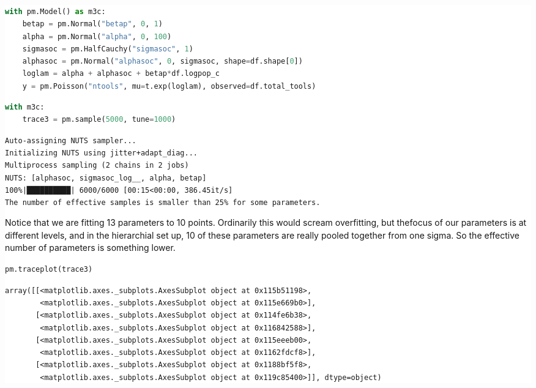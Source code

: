 

```python
with pm.Model() as m3c:
    betap = pm.Normal("betap", 0, 1)
    alpha = pm.Normal("alpha", 0, 100)
    sigmasoc = pm.HalfCauchy("sigmasoc", 1)
    alphasoc = pm.Normal("alphasoc", 0, sigmasoc, shape=df.shape[0])
    loglam = alpha + alphasoc + betap*df.logpop_c 
    y = pm.Poisson("ntools", mu=t.exp(loglam), observed=df.total_tools)
```




```python
with m3c:
    trace3 = pm.sample(5000, tune=1000)
```


    Auto-assigning NUTS sampler...
    Initializing NUTS using jitter+adapt_diag...
    Multiprocess sampling (2 chains in 2 jobs)
    NUTS: [alphasoc, sigmasoc_log__, alpha, betap]
    100%|██████████| 6000/6000 [00:15<00:00, 386.45it/s]
    The number of effective samples is smaller than 25% for some parameters.


Notice that we are fitting 13 parameters to 10 points. Ordinarily this would scream overfitting, but thefocus of our parameters is at different levels, and in the hierarchial set up, 10 of these parameters are really pooled together from one sigma. So the effective number of parameters is something lower.



```python
pm.traceplot(trace3)
```





    array([[<matplotlib.axes._subplots.AxesSubplot object at 0x115b51198>,
            <matplotlib.axes._subplots.AxesSubplot object at 0x115e669b0>],
           [<matplotlib.axes._subplots.AxesSubplot object at 0x114fe6b38>,
            <matplotlib.axes._subplots.AxesSubplot object at 0x116842588>],
           [<matplotlib.axes._subplots.AxesSubplot object at 0x115eeeb00>,
            <matplotlib.axes._subplots.AxesSubplot object at 0x1162fdcf8>],
           [<matplotlib.axes._subplots.AxesSubplot object at 0x1188bf5f8>,
            <matplotlib.axes._subplots.AxesSubplot object at 0x119c85400>]], dtype=object)




